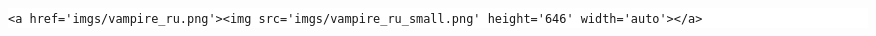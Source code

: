     <a href='imgs/vampire_ru.png'><img src='imgs/vampire_ru_small.png' height='646' width='auto'></a>